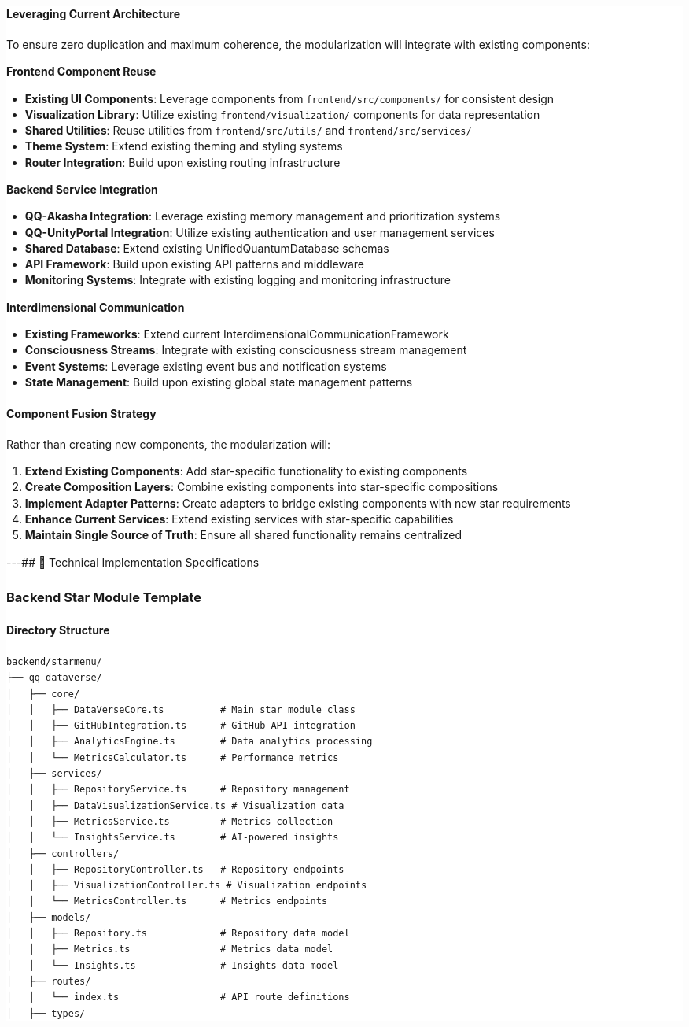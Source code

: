 #### Leveraging Current Architecture
To ensure zero duplication and maximum coherence, the modularization will integrate with existing components:

**Frontend Component Reuse**
- **Existing UI Components**: Leverage components from `frontend/src/components/` for consistent design
- **Visualization Library**: Utilize existing `frontend/visualization/` components for data representation
- **Shared Utilities**: Reuse utilities from `frontend/src/utils/` and `frontend/src/services/`
- **Theme System**: Extend existing theming and styling systems
- **Router Integration**: Build upon existing routing infrastructure

**Backend Service Integration**
- **QQ-Akasha Integration**: Leverage existing memory management and prioritization systems
- **QQ-UnityPortal Integration**: Utilize existing authentication and user management services
- **Shared Database**: Extend existing UnifiedQuantumDatabase schemas
- **API Framework**: Build upon existing API patterns and middleware
- **Monitoring Systems**: Integrate with existing logging and monitoring infrastructure

**Interdimensional Communication**
- **Existing Frameworks**: Extend current InterdimensionalCommunicationFramework
- **Consciousness Streams**: Integrate with existing consciousness stream management
- **Event Systems**: Leverage existing event bus and notification systems
- **State Management**: Build upon existing global state management patterns

#### Component Fusion Strategy
Rather than creating new components, the modularization will:

1. **Extend Existing Components**: Add star-specific functionality to existing components
2. **Create Composition Layers**: Combine existing components into star-specific compositions
3. **Implement Adapter Patterns**: Create adapters to bridge existing components with new star requirements
4. **Enhance Current Services**: Extend existing services with star-specific capabilities
5. **Maintain Single Source of Truth**: Ensure all shared functionality remains centralized

---## 🔧 Technical Implementation Specifications

### Backend Star Module Template

#### Directory Structure
```
backend/starmenu/
├── qq-dataverse/
│   ├── core/
│   │   ├── DataVerseCore.ts          # Main star module class
│   │   ├── GitHubIntegration.ts      # GitHub API integration
│   │   ├── AnalyticsEngine.ts        # Data analytics processing
│   │   └── MetricsCalculator.ts      # Performance metrics
│   ├── services/
│   │   ├── RepositoryService.ts      # Repository management
│   │   ├── DataVisualizationService.ts # Visualization data
│   │   ├── MetricsService.ts         # Metrics collection
│   │   └── InsightsService.ts        # AI-powered insights
│   ├── controllers/
│   │   ├── RepositoryController.ts   # Repository endpoints
│   │   ├── VisualizationController.ts # Visualization endpoints
│   │   └── MetricsController.ts      # Metrics endpoints
│   ├── models/
│   │   ├── Repository.ts             # Repository data model
│   │   ├── Metrics.ts                # Metrics data model
│   │   └── Insights.ts               # Insights data model
│   ├── routes/
│   │   └── index.ts                  # API route definitions
│   ├── types/
```
